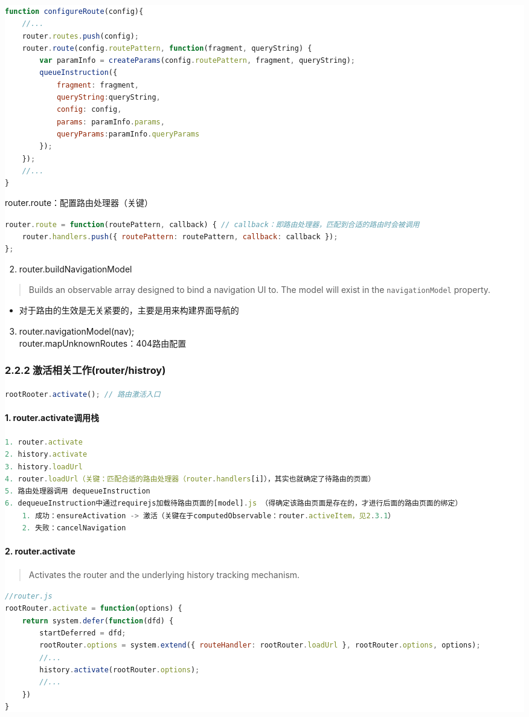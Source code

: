 ```javascript
function configureRoute(config){
    //...
    router.routes.push(config);
    router.route(config.routePattern, function(fragment, queryString) { 
        var paramInfo = createParams(config.routePattern, fragment, queryString);
        queueInstruction({
            fragment: fragment,
            queryString:queryString,
            config: config,
            params: paramInfo.params,
            queryParams:paramInfo.queryParams
        });
    });
    //...
}
```


router.route：配置路由处理器（关键）

```javascript
router.route = function(routePattern, callback) { // callback：即路由处理器，匹配到合适的路由时会被调用
    router.handlers.push({ routePattern: routePattern, callback: callback });
};
```

2. router.buildNavigationModel<br/>
>Builds an observable array designed to bind a navigation UI to. The model will exist in the `navigationModel` property.
- 对于路由的生效是无关紧要的，主要是用来构建界面导航的

3. router.navigationModel(nav);<br/>
router.mapUnknownRoutes：404路由配置

### 2.2.2 激活相关工作(router/histroy)

```javascript
rootRooter.activate(); // 路由激活入口
```

#### 1. router.activate调用栈

```javascript
1. router.activate 
2. history.activate
3. history.loadUrl
4. router.loadUrl（关键：匹配合适的路由处理器（router.handlers[i]），其实也就确定了待路由的页面）
5. 路由处理器调用 dequeueInstruction 
6. dequeueInstruction中通过requirejs加载待路由页面的[model].js （得确定该路由页面是存在的，才进行后面的路由页面的绑定）
    1. 成功：ensureActivation -> 激活（关键在于computedObservable：router.activeItem，见2.3.1） 
    2. 失败：cancelNavigation
```


#### 2. router.activate
>Activates the router and the underlying history tracking mechanism. 
```javascript
//router.js
rootRouter.activate = function(options) {
    return system.defer(function(dfd) {
        startDeferred = dfd;
        rootRouter.options = system.extend({ routeHandler: rootRouter.loadUrl }, rootRouter.options, options);
        //...
        history.activate(rootRouter.options); 
        //...
    })
}
```